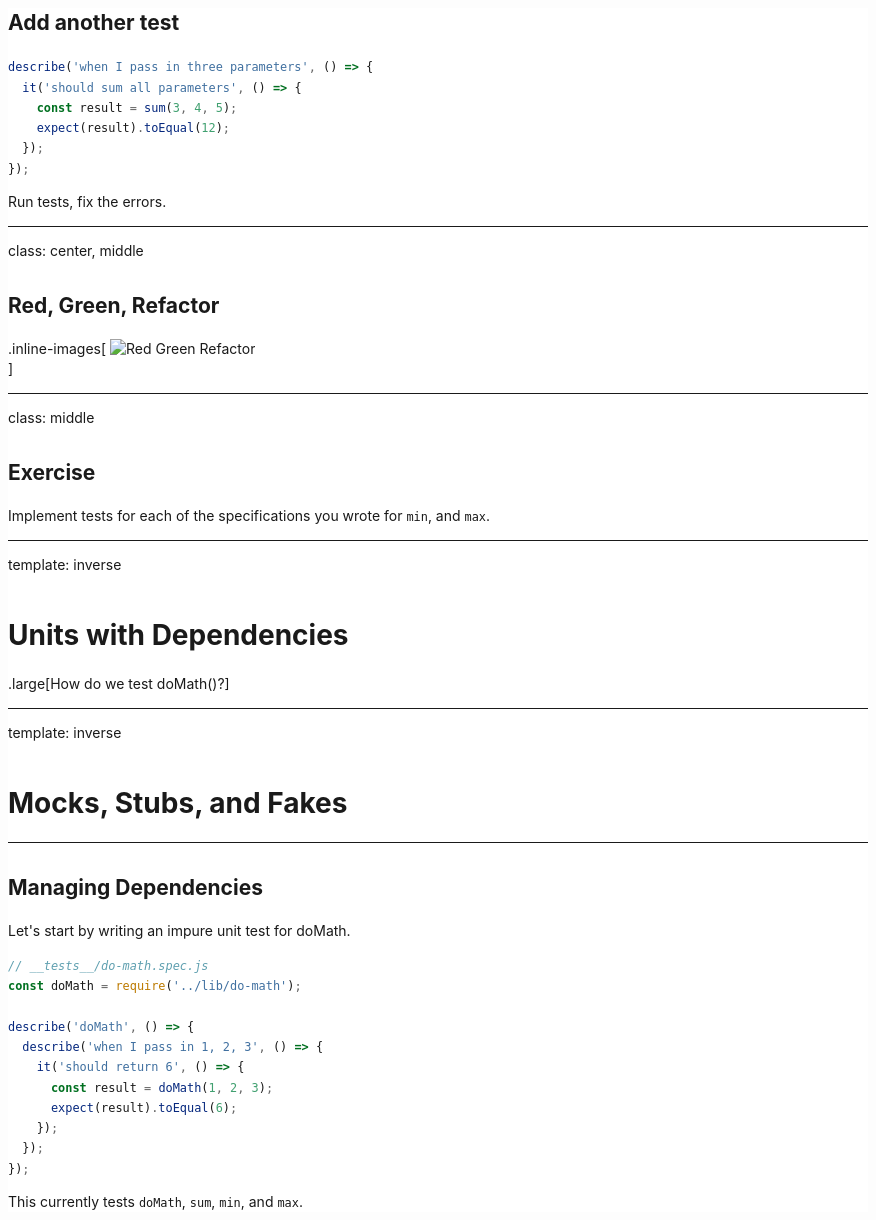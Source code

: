 ## Add another test

```js
describe('when I pass in three parameters', () => {
  it('should sum all parameters', () => {
    const result = sum(3, 4, 5);
    expect(result).toEqual(12);
  });
});
```

Run tests, fix the errors.

---
class: center, middle

## Red, Green, Refactor
.inline-images[
  ![Red Green Refactor](/public/img/slide-assets/red-green-refactor.png)  
]

---
class: middle

## Exercise

Implement tests for each of the specifications you wrote for `min`, and `max`.

---
template: inverse

# Units with Dependencies
.large[How do we test doMath()?]

---
template: inverse

# Mocks, Stubs, and Fakes

---

## Managing Dependencies

Let's start by writing an impure unit test for doMath.

```js
// __tests__/do-math.spec.js
const doMath = require('../lib/do-math');

describe('doMath', () => {
  describe('when I pass in 1, 2, 3', () => {
    it('should return 6', () => {
      const result = doMath(1, 2, 3);
      expect(result).toEqual(6);
    });
  });
});


```

This currently tests `doMath`, `sum`, `min`, and `max`.
